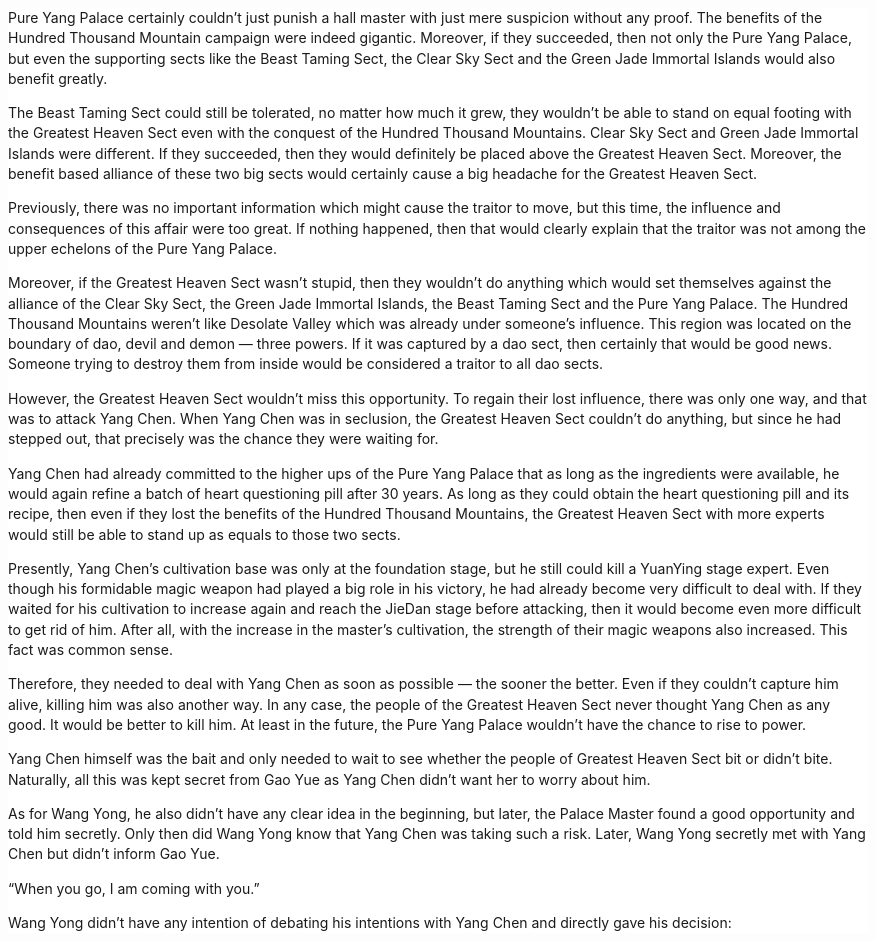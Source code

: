 Pure Yang Palace certainly couldn’t just punish a hall master with just mere suspicion without any proof. The benefits of the Hundred Thousand Mountain campaign were indeed gigantic. Moreover, if they succeeded, then not only the Pure Yang Palace, but even the supporting sects like the Beast Taming Sect, the Clear Sky Sect and the Green Jade Immortal Islands would also benefit greatly. 

The Beast Taming Sect could still be tolerated, no matter how much it grew, they wouldn’t be able to stand on equal footing with the Greatest Heaven Sect even with the conquest of the Hundred Thousand Mountains. Clear Sky Sect and Green Jade Immortal Islands were different. If they succeeded, then they would definitely be placed above the Greatest Heaven Sect. Moreover, the benefit based alliance of these two big sects would certainly cause a big headache for the Greatest Heaven Sect. 

Previously, there was no important information which might cause the traitor to move, but this time, the influence and consequences of this affair were too great. If nothing happened, then that would clearly explain that the traitor was not among the upper echelons of the Pure Yang Palace.

Moreover, if the Greatest Heaven Sect wasn’t stupid, then they wouldn’t do anything which would set themselves against the alliance of the Clear Sky Sect, the Green Jade Immortal Islands, the Beast Taming Sect and the Pure Yang Palace. The Hundred Thousand Mountains weren’t like Desolate Valley which was already under someone’s influence. This region was located on the boundary of dao, devil and demon — three powers. If it was captured by a dao sect, then certainly that would be good news.  Someone trying to destroy them from inside would be considered a traitor to all dao sects. 

However, the Greatest Heaven Sect wouldn’t miss this opportunity. To regain their lost influence, there was only one way, and that was to attack Yang Chen. When Yang Chen was in seclusion, the Greatest Heaven Sect couldn’t do anything, but since he had stepped out, that precisely was the chance they were waiting for. 

Yang Chen had already committed to the higher ups of the Pure Yang Palace that as long as the ingredients were available, he would again refine a batch of heart questioning pill after 30 years. As long as they could obtain the heart questioning pill and its recipe, then even if they lost the benefits of the Hundred Thousand Mountains, the Greatest Heaven Sect with more experts would still be able to stand up as equals to those two sects. 

Presently, Yang Chen’s cultivation base was only at the foundation stage, but he still could kill a YuanYing stage expert. Even though his formidable magic weapon had played a big role in his victory, he had already become very difficult to deal with. If they waited for his cultivation to increase again and reach the JieDan stage before attacking, then it would become even more difficult to get rid of him. After all, with the increase in the master’s cultivation, the strength of their magic weapons also increased. This fact was common sense. 

Therefore, they needed to deal with Yang Chen as soon as possible — the sooner the better. Even if they couldn’t capture him alive, killing him was also another way. In any case, the people of the Greatest Heaven Sect never thought Yang Chen as any good. It would be better to kill him. At least in the future, the Pure Yang Palace wouldn’t have the chance to rise to power. 

Yang Chen himself was the bait and only needed to wait to see whether the people of Greatest Heaven Sect bit or didn’t bite. Naturally, all this was kept secret from Gao Yue as Yang Chen didn’t want her to worry about him. 

As for Wang Yong, he also didn’t have any clear idea in the beginning, but later, the Palace Master found a good opportunity and told him secretly. Only then did Wang Yong know that Yang Chen was taking such a risk. Later, Wang Yong secretly met with Yang Chen but didn’t inform Gao Yue.

“When you go, I am coming with you.”

Wang Yong didn’t have any intention of debating his intentions with Yang Chen and directly gave his decision:
